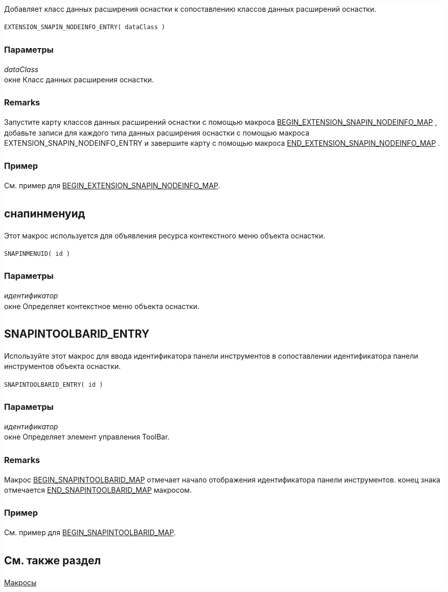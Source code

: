 Добавляет класс данных расширения оснастки к сопоставлению классов данных расширений оснастки.

```
EXTENSION_SNAPIN_NODEINFO_ENTRY( dataClass )
```

### <a name="parameters"></a>Параметры

*dataClass*<br/>
окне Класс данных расширения оснастки.

### <a name="remarks"></a>Remarks

Запустите карту классов данных расширений оснастки с помощью макроса [BEGIN_EXTENSION_SNAPIN_NODEINFO_MAP](#begin_extension_snapin_nodeinfo_map) , добавьте записи для каждого типа данных расширения оснастки с помощью макроса EXTENSION_SNAPIN_NODEINFO_ENTRY и завершите карту с помощью макроса [END_EXTENSION_SNAPIN_NODEINFO_MAP](#end_extension_snapin_nodeinfo_map) .

### <a name="example"></a>Пример

См. пример для [BEGIN_EXTENSION_SNAPIN_NODEINFO_MAP](#begin_extension_snapin_nodeinfo_map).

## <a name="snapinmenuid"></a><a name="snapinmenuid"></a> снапинменуид

Этот макрос используется для объявления ресурса контекстного меню объекта оснастки.

```
SNAPINMENUID( id )
```

### <a name="parameters"></a>Параметры

*идентификатор*<br/>
окне Определяет контекстное меню объекта оснастки.

## <a name="snapintoolbarid_entry"></a><a name="snapintoolbarid_entry"></a> SNAPINTOOLBARID_ENTRY

Используйте этот макрос для ввода идентификатора панели инструментов в сопоставлении идентификатора панели инструментов объекта оснастки.

```
SNAPINTOOLBARID_ENTRY( id )
```

### <a name="parameters"></a>Параметры

*идентификатор*<br/>
окне Определяет элемент управления ToolBar.

### <a name="remarks"></a>Remarks

Макрос [BEGIN_SNAPINTOOLBARID_MAP](#begin_snapintoolbarid_map) отмечает начало отображения идентификатора панели инструментов. конец знака отмечается [END_SNAPINTOOLBARID_MAP](#end_snapintoolbarid_map) макросом.

### <a name="example"></a>Пример

См. пример для [BEGIN_SNAPINTOOLBARID_MAP](#begin_snapintoolbarid_map).

## <a name="see-also"></a>См. также раздел

[Макросы](../../atl/reference/atl-macros.md)
